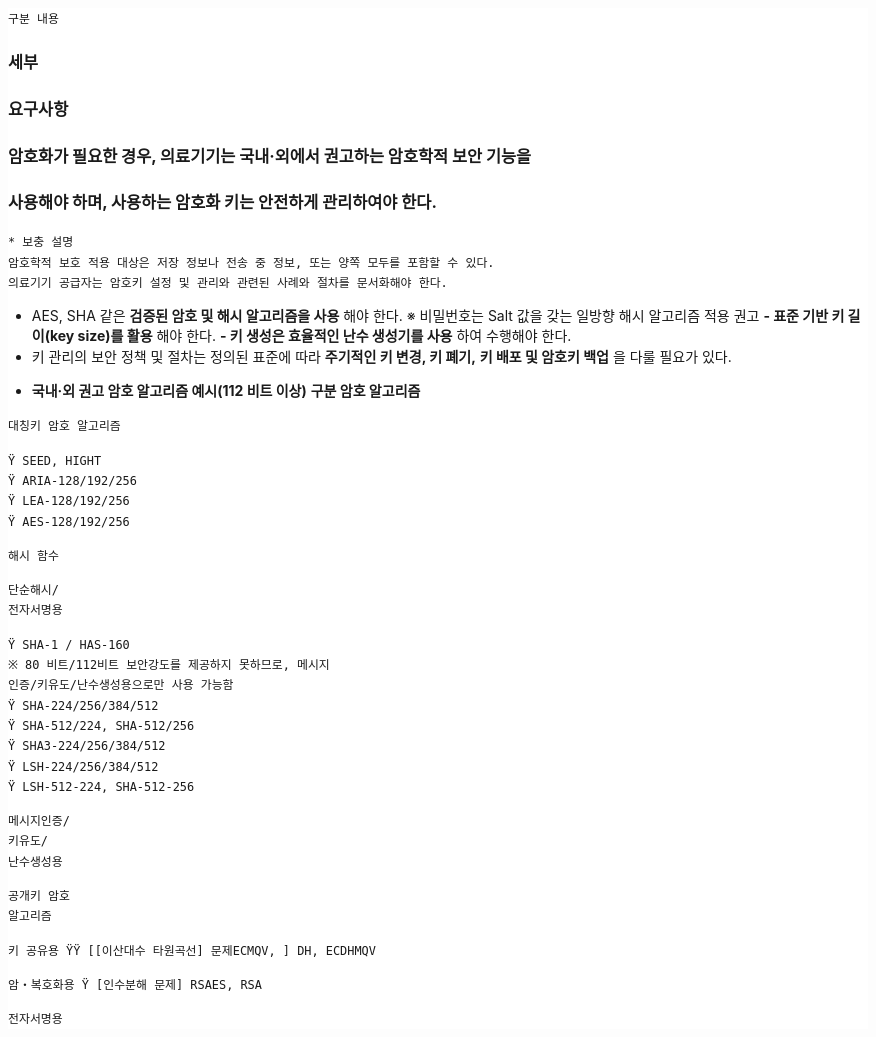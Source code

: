 ```
구분 내용
```
### 세부

### 요구사항

### 암호화가 필요한 경우, 의료기기는 국내·외에서 권고하는 암호학적 보안 기능을

### 사용해야 하며, 사용하는 암호화 키는 안전하게 관리하여야 한다.

```
* 보충 설명
암호학적 보호 적용 대상은 저장 정보나 전송 중 정보, 또는 양쪽 모두를 포함할 수 있다.
의료기기 공급자는 암호키 설정 및 관리와 관련된 사례와 절차를 문서화해야 한다.
```
- AES, SHA 같은 **검증된 암호 및 해시 알고리즘을 사용** 해야 한다.
※ 비밀번호는 Salt 값을 갖는 일방향 해시 알고리즘 적용 권고
**- 표준 기반 키 길이(key size)를 활용** 해야 한다.
**- 키 생성은 효율적인 난수 생성기를 사용** 하여 수행해야 한다.
- 키 관리의 보안 정책 및 절차는 정의된 표준에 따라 **주기적인 키 변경, 키 폐기,**
    **키 배포 및 암호키 백업** 을 다룰 필요가 있다.
* **국내·외 권고 암호 알고리즘 예시(112 비트 이상)**
    **구분 암호 알고리즘**

```
대칭키 암호 알고리즘
```
```
Ÿ SEED, HIGHT
Ÿ ARIA-128/192/256
Ÿ LEA-128/192/256
Ÿ AES-128/192/256
```
```
해시 함수
```
```
단순해시/
전자서명용
```
```
Ÿ SHA-1 / HAS-160
※ 80 비트/112비트 보안강도를 제공하지 못하므로, 메시지
인증/키유도/난수생성용으로만 사용 가능함
Ÿ SHA-224/256/384/512
Ÿ SHA-512/224, SHA-512/256
Ÿ SHA3-224/256/384/512
Ÿ LSH-224/256/384/512
Ÿ LSH-512-224, SHA-512-256
```
```
메시지인증/
키유도/
난수생성용
```
```
공개키 암호
알고리즘
```
```
키 공유용 ŸŸ [[이산대수 타원곡선] 문제ECMQV, ] DH, ECDHMQV
```
```
암‧복호화용 Ÿ [인수분해 문제] RSAES, RSA
```
```
전자서명용
```